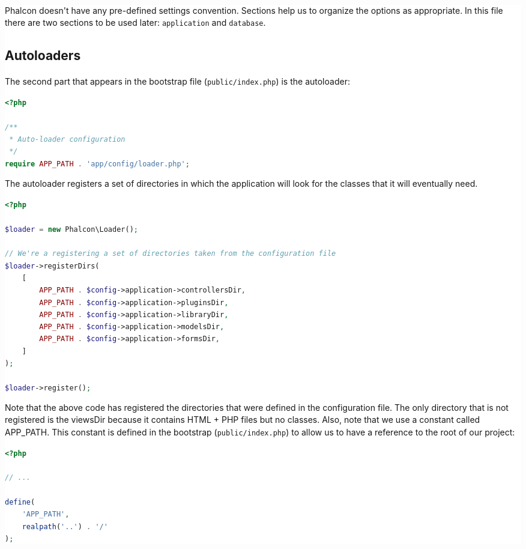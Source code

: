 Phalcon doesn't have any pre-defined settings convention. Sections help us to organize the options as appropriate. In this file there are two sections to be used later: `application` and `database`.

<a name='autoloaders'></a>

## Autoloaders

The second part that appears in the bootstrap file (`public/index.php`) is the autoloader:

```php
<?php

/**
 * Auto-loader configuration
 */
require APP_PATH . 'app/config/loader.php';
```

The autoloader registers a set of directories in which the application will look for the classes that it will eventually need.

```php
<?php

$loader = new Phalcon\Loader();

// We're a registering a set of directories taken from the configuration file
$loader->registerDirs(
    [
        APP_PATH . $config->application->controllersDir,
        APP_PATH . $config->application->pluginsDir,
        APP_PATH . $config->application->libraryDir,
        APP_PATH . $config->application->modelsDir,
        APP_PATH . $config->application->formsDir,
    ]
);

$loader->register();
```

Note that the above code has registered the directories that were defined in the configuration file. The only directory that is not registered is the viewsDir because it contains HTML + PHP files but no classes. Also, note that we use a constant called APP_PATH. This constant is defined in the bootstrap (`public/index.php`) to allow us to have a reference to the root of our project:

```php
<?php

// ...

define(
    'APP_PATH',
    realpath('..') . '/'
);
```
